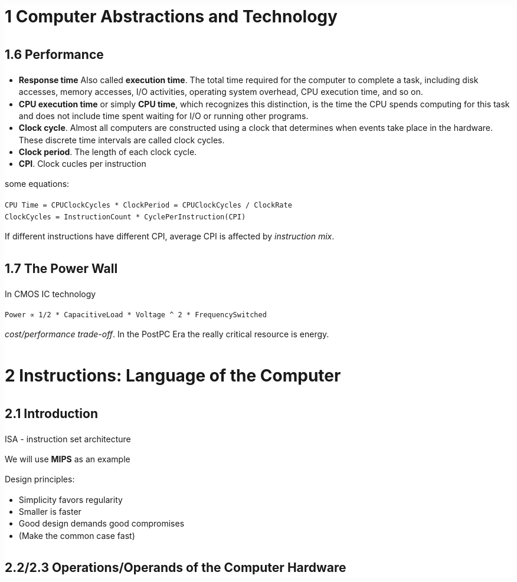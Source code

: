 # 1 Computer Abstractions and Technology

## 1.6 Performance

- **Response time** Also called **execution time**. The total time required for the computer to complete a task, including disk accesses, memory accesses, I/O activities, operating system overhead, CPU execution time, and so on.
- **CPU execution time** or simply **CPU time**, which recognizes this distinction, is the time the CPU spends computing for this task and does not include time spent waiting for I/O or running other programs.
- **Clock cycle**. Almost all computers are constructed using a clock that determines when events take place in the hardware. These discrete time intervals are called clock cycles.
- **Clock period**. The length of each clock cycle.
- **CPI**. Clock cucles per instruction

some equations:

    CPU Time = CPUClockCycles * ClockPeriod = CPUClockCycles / ClockRate  
    ClockCycles = InstructionCount * CyclePerInstruction(CPI)

If different instructions have different CPI, average CPI is affected by *instruction mix*.

## 1.7 The Power Wall

In CMOS IC technology

    Power ∝ 1/2 * CapacitiveLoad * Voltage ^ 2 * FrequencySwitched

*cost/performance trade-off*. In the PostPC Era the really critical resource is energy.

# 2 Instructions: Language of the Computer

## 2.1 Introduction

ISA - instruction set architecture

We will use **MIPS** as an example

Design principles:

- Simplicity favors regularity
- Smaller is faster
- Good design demands good compromises
- (Make the common case fast)

## 2.2/2.3 Operations/Operands of the Computer Hardware

